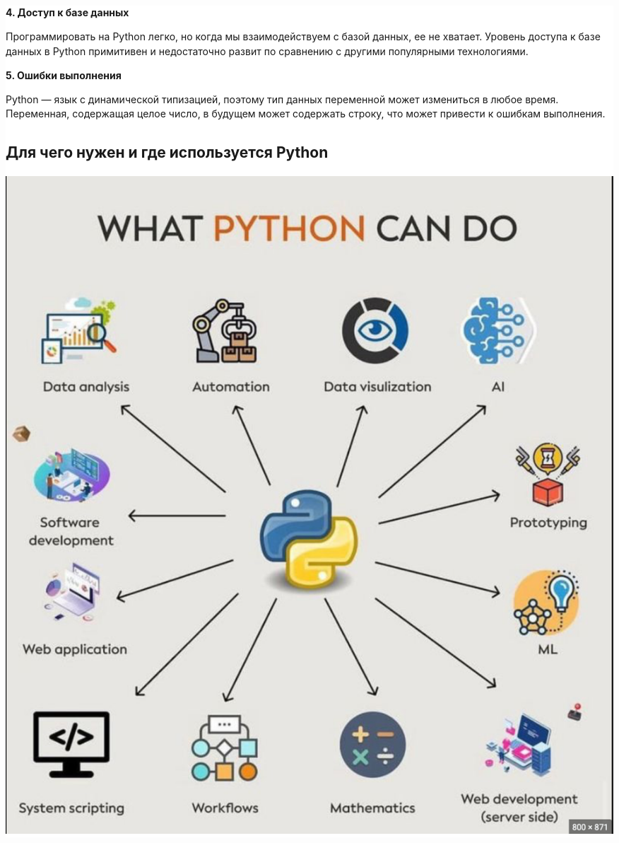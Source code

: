 **4. Доступ к базе данных** 

Программировать на Python легко, но когда мы взаимодействуем с базой данных, ее не хватает. Уровень доступа к базе 
данных в Python примитивен и недостаточно развит по сравнению с другими популярными технологиями. 


**5. Ошибки выполнения** 

Python — язык с динамической типизацией, поэтому тип данных переменной может измениться в любое время. 
Переменная, содержащая целое число, в будущем может содержать строку, что может привести к ошибкам выполнения.  

## Для чего нужен и где используется Python 

![](../static/python_usage.png)
